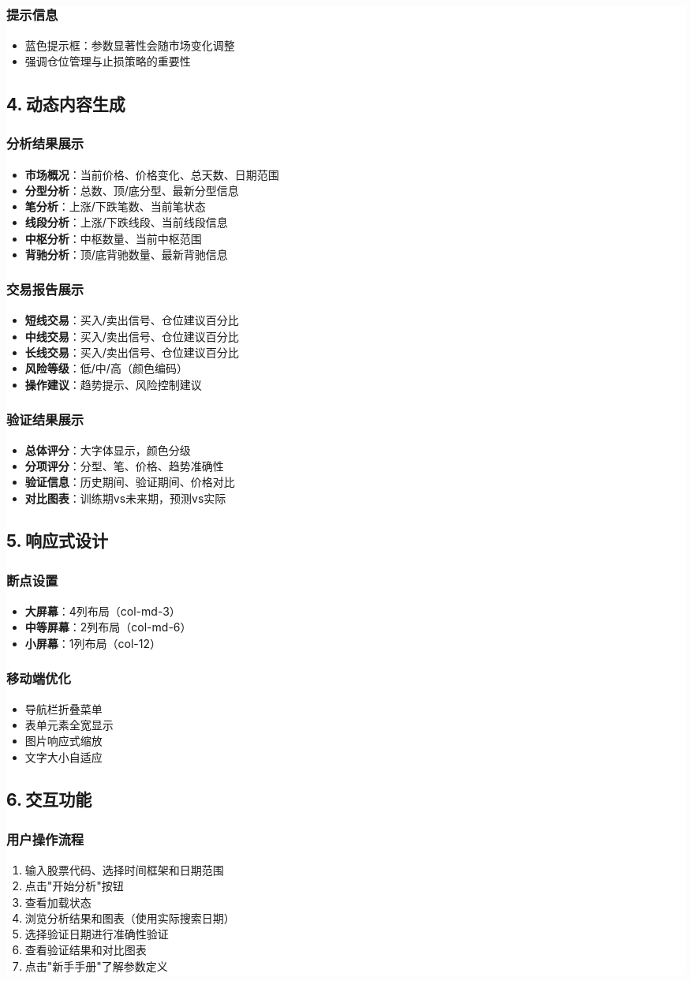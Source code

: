 ### 提示信息
- 蓝色提示框：参数显著性会随市场变化调整
- 强调仓位管理与止损策略的重要性

## 4. 动态内容生成

### 分析结果展示
- **市场概况**：当前价格、价格变化、总天数、日期范围
- **分型分析**：总数、顶/底分型、最新分型信息
- **笔分析**：上涨/下跌笔数、当前笔状态
- **线段分析**：上涨/下跌线段、当前线段信息
- **中枢分析**：中枢数量、当前中枢范围
- **背驰分析**：顶/底背驰数量、最新背驰信息

### 交易报告展示
- **短线交易**：买入/卖出信号、仓位建议百分比
- **中线交易**：买入/卖出信号、仓位建议百分比
- **长线交易**：买入/卖出信号、仓位建议百分比
- **风险等级**：低/中/高（颜色编码）
- **操作建议**：趋势提示、风险控制建议

### 验证结果展示
- **总体评分**：大字体显示，颜色分级
- **分项评分**：分型、笔、价格、趋势准确性
- **验证信息**：历史期间、验证期间、价格对比
- **对比图表**：训练期vs未来期，预测vs实际

## 5. 响应式设计

### 断点设置
- **大屏幕**：4列布局（col-md-3）
- **中等屏幕**：2列布局（col-md-6）
- **小屏幕**：1列布局（col-12）

### 移动端优化
- 导航栏折叠菜单
- 表单元素全宽显示
- 图片响应式缩放
- 文字大小自适应

## 6. 交互功能

### 用户操作流程
1. 输入股票代码、选择时间框架和日期范围
2. 点击"开始分析"按钮
3. 查看加载状态
4. 浏览分析结果和图表（使用实际搜索日期）
5. 选择验证日期进行准确性验证
6. 查看验证结果和对比图表
7. 点击"新手手册"了解参数定义
